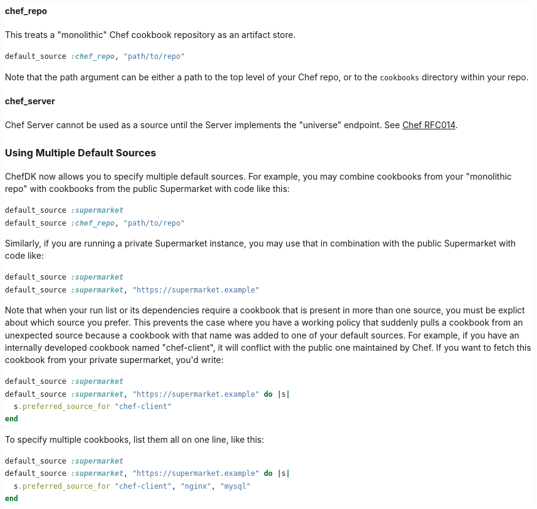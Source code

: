 #### chef\_repo

This treats a "monolithic" Chef cookbook repository as an artifact
store.

```ruby
default_source :chef_repo, "path/to/repo"
```

Note that the path argument can be either a path to the top level of
your Chef repo, or to the `cookbooks` directory within your repo.

#### chef\_server

Chef Server cannot be used as a source until the Server implements the
"universe" endpoint. See [Chef RFC014](https://github.com/chef/chef-rfc/blob/master/rfc014-universe-endpoint.md).

### Using Multiple Default Sources

ChefDK now allows you to specify multiple default sources. For example,
you may combine cookbooks from your "monolithic repo" with cookbooks
from the public Supermarket with code like this:

```ruby
default_source :supermarket
default_source :chef_repo, "path/to/repo"
```

Similarly, if you are running a private Supermarket instance, you may
use that in combination with the public Supermarket with code like:

```ruby
default_source :supermarket
default_source :supermarket, "https://supermarket.example"
```

Note that when your run list or its dependencies require a cookbook that
is present in more than one source, you must be explict about which
source you prefer. This prevents the case where you have a working
policy that suddenly pulls a cookbook from an unexpected source because
a cookbook with that name was added to one of your default sources. For
example, if you have an internally developed cookbook named
"chef-client", it will conflict with the public one maintained by Chef.
If you want to fetch this cookbook from your private supermarket, you'd
write:

```ruby
default_source :supermarket
default_source :supermarket, "https://supermarket.example" do |s|
  s.preferred_source_for "chef-client"
end
```

To specify multiple cookbooks, list them all on one line, like this:

```ruby
default_source :supermarket
default_source :supermarket, "https://supermarket.example" do |s|
  s.preferred_source_for "chef-client", "nginx", "mysql"
end
```
